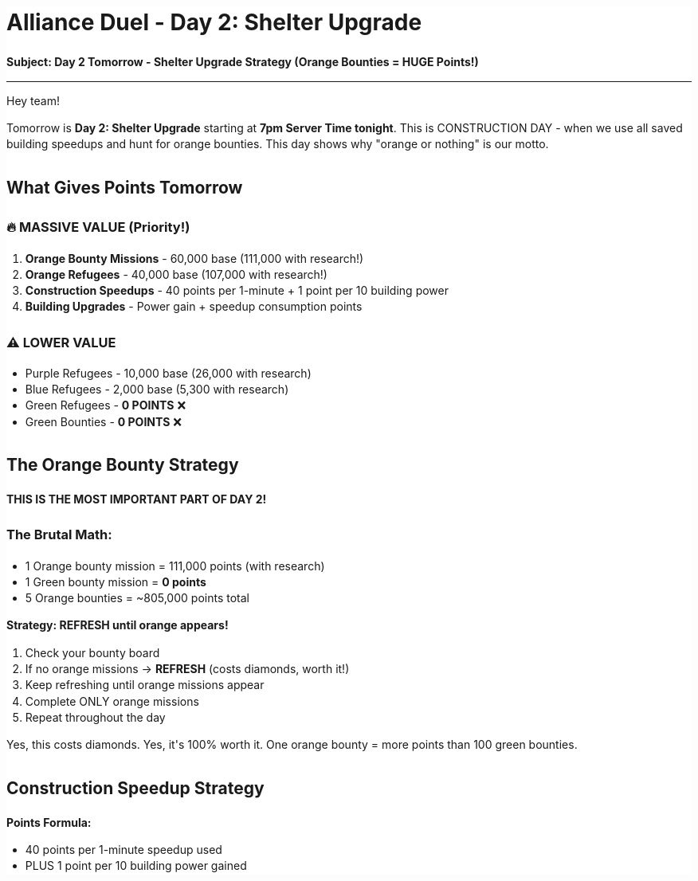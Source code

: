 # Alliance Duel - Day 2: Shelter Upgrade

**Subject: Day 2 Tomorrow - Shelter Upgrade Strategy (Orange Bounties = HUGE Points!)**

---

Hey team!

Tomorrow is **Day 2: Shelter Upgrade** starting at **7pm Server Time tonight**. This is CONSTRUCTION DAY - when we use all saved building speedups and hunt for orange bounties. This day shows why "orange or nothing" is our motto.

## What Gives Points Tomorrow

### 🔥 MASSIVE VALUE (Priority!)
1. **Orange Bounty Missions** - 60,000 base (111,000 with research!)
2. **Orange Refugees** - 40,000 base (107,000 with research!)
3. **Construction Speedups** - 40 points per 1-minute + 1 point per 10 building power
4. **Building Upgrades** - Power gain + speedup consumption points

### ⚠️ LOWER VALUE
- Purple Refugees - 10,000 base (26,000 with research)
- Blue Refugees - 2,000 base (5,300 with research)
- Green Refugees - **0 POINTS** ❌
- Green Bounties - **0 POINTS** ❌

## The Orange Bounty Strategy

**THIS IS THE MOST IMPORTANT PART OF DAY 2!**

### The Brutal Math:
- 1 Orange bounty mission = 111,000 points (with research)
- 1 Green bounty mission = **0 points**
- 5 Orange bounties = ~805,000 points total

**Strategy: REFRESH until orange appears!**

1. Check your bounty board
2. If no orange missions → **REFRESH** (costs diamonds, worth it!)
3. Keep refreshing until orange missions appear
4. Complete ONLY orange missions
5. Repeat throughout the day

Yes, this costs diamonds. Yes, it's 100% worth it. One orange bounty = more points than 100 green bounties.

## Construction Speedup Strategy

**Points Formula:**
- 40 points per 1-minute speedup used
- PLUS 1 point per 10 building power gained
